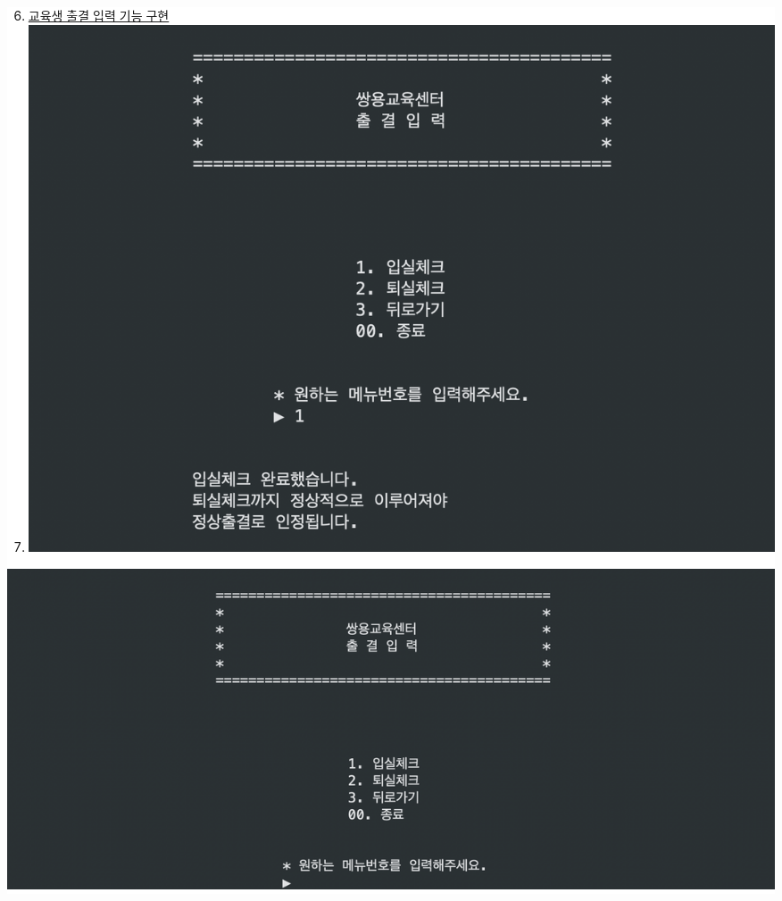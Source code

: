6. [교육생 출결 입력 기능 구현](https://github.com/arajo-hub/Java-Oracle-Project/blob/main/src/com/sisteducenter/attendance/InsertAttendanceRecord.java)
7. ![입실체크 성공](https://github.com/arajo-hub/Java-Oracle-Project/blob/main/document/%5B8%5D%20화면캡처/교육생/출결%20조회%20및%20입력/입실체크완료.png)

![입실체크 메인화면](https://github.com/arajo-hub/Java-Oracle-Project/blob/main/document/%5B8%5D%20화면캡처/교육생/출결%20조회%20및%20입력/출결입력메뉴.png)
